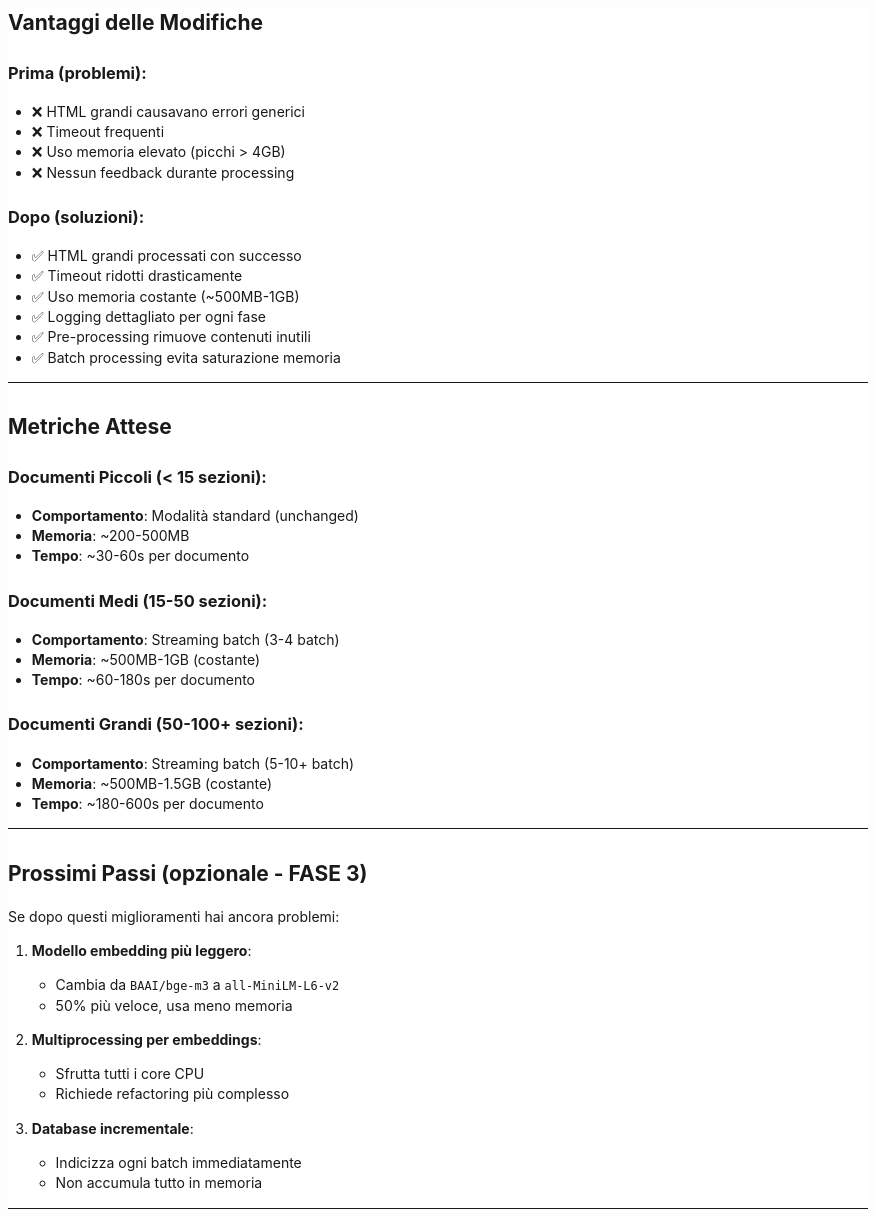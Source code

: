 ## Vantaggi delle Modifiche

### Prima (problemi):
- ❌ HTML grandi causavano errori generici
- ❌ Timeout frequenti
- ❌ Uso memoria elevato (picchi > 4GB)
- ❌ Nessun feedback durante processing

### Dopo (soluzioni):
- ✅ HTML grandi processati con successo
- ✅ Timeout ridotti drasticamente
- ✅ Uso memoria costante (~500MB-1GB)
- ✅ Logging dettagliato per ogni fase
- ✅ Pre-processing rimuove contenuti inutili
- ✅ Batch processing evita saturazione memoria

---

## Metriche Attese

### Documenti Piccoli (< 15 sezioni):
- **Comportamento**: Modalità standard (unchanged)
- **Memoria**: ~200-500MB
- **Tempo**: ~30-60s per documento

### Documenti Medi (15-50 sezioni):
- **Comportamento**: Streaming batch (3-4 batch)
- **Memoria**: ~500MB-1GB (costante)
- **Tempo**: ~60-180s per documento

### Documenti Grandi (50-100+ sezioni):
- **Comportamento**: Streaming batch (5-10+ batch)
- **Memoria**: ~500MB-1.5GB (costante)
- **Tempo**: ~180-600s per documento

---

## Prossimi Passi (opzionale - FASE 3)

Se dopo questi miglioramenti hai ancora problemi:

1. **Modello embedding più leggero**:
   - Cambia da `BAAI/bge-m3` a `all-MiniLM-L6-v2`
   - 50% più veloce, usa meno memoria

2. **Multiprocessing per embeddings**:
   - Sfrutta tutti i core CPU
   - Richiede refactoring più complesso

3. **Database incrementale**:
   - Indicizza ogni batch immediatamente
   - Non accumula tutto in memoria

---